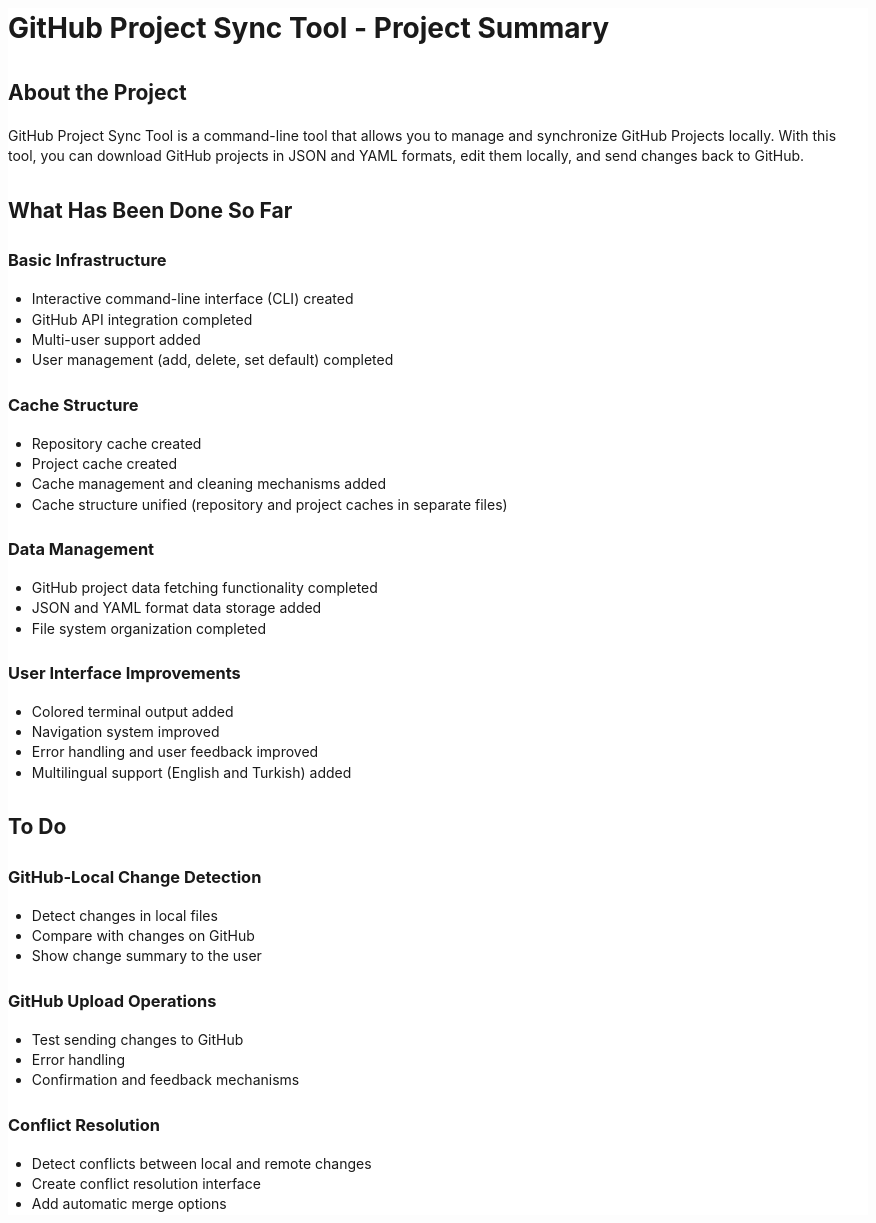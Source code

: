 # GitHub Project Sync Tool - Project Summary

## About the Project

GitHub Project Sync Tool is a command-line tool that allows you to manage and synchronize GitHub Projects locally. With this tool, you can download GitHub projects in JSON and YAML formats, edit them locally, and send changes back to GitHub.

## What Has Been Done So Far

### Basic Infrastructure
- Interactive command-line interface (CLI) created
- GitHub API integration completed
- Multi-user support added
- User management (add, delete, set default) completed

### Cache Structure
- Repository cache created
- Project cache created
- Cache management and cleaning mechanisms added
- Cache structure unified (repository and project caches in separate files)

### Data Management
- GitHub project data fetching functionality completed
- JSON and YAML format data storage added
- File system organization completed

### User Interface Improvements
- Colored terminal output added
- Navigation system improved
- Error handling and user feedback improved
- Multilingual support (English and Turkish) added

## To Do

### GitHub-Local Change Detection
- Detect changes in local files
- Compare with changes on GitHub
- Show change summary to the user

### GitHub Upload Operations
- Test sending changes to GitHub
- Error handling
- Confirmation and feedback mechanisms

### Conflict Resolution
- Detect conflicts between local and remote changes
- Create conflict resolution interface
- Add automatic merge options
